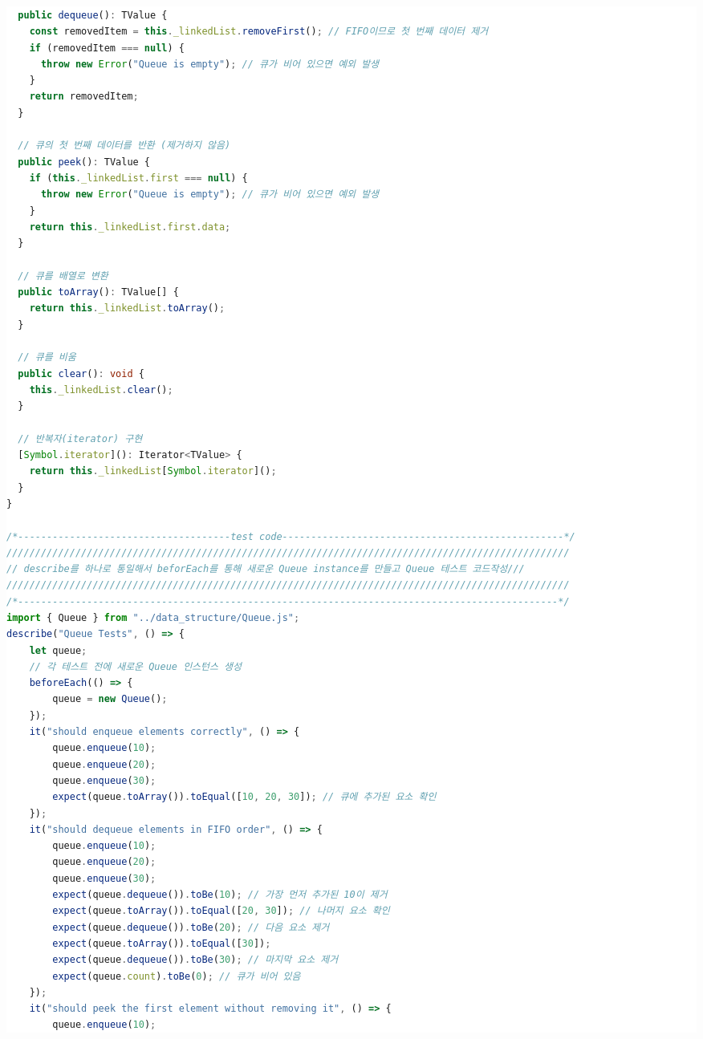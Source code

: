 ```typescript
  public dequeue(): TValue {
    const removedItem = this._linkedList.removeFirst(); // FIFO이므로 첫 번째 데이터 제거
    if (removedItem === null) {
      throw new Error("Queue is empty"); // 큐가 비어 있으면 예외 발생
    }
    return removedItem;
  }

  // 큐의 첫 번째 데이터를 반환 (제거하지 않음)
  public peek(): TValue {
    if (this._linkedList.first === null) {
      throw new Error("Queue is empty"); // 큐가 비어 있으면 예외 발생
    }
    return this._linkedList.first.data;
  }

  // 큐를 배열로 변환
  public toArray(): TValue[] {
    return this._linkedList.toArray();
  }

  // 큐를 비움
  public clear(): void {
    this._linkedList.clear();
  }

  // 반복자(iterator) 구현
  [Symbol.iterator](): Iterator<TValue> {
    return this._linkedList[Symbol.iterator]();
  }
}

/*-------------------------------------test code-------------------------------------------------*/
//////////////////////////////////////////////////////////////////////////////////////////////////
// describe를 하나로 통일해서 beforEach를 통해 새로운 Queue instance를 만들고 Queue 테스트 코드작성///
//////////////////////////////////////////////////////////////////////////////////////////////////
/*----------------------------------------------------------------------------------------------*/
import { Queue } from "../data_structure/Queue.js";
describe("Queue Tests", () => {
    let queue;
    // 각 테스트 전에 새로운 Queue 인스턴스 생성
    beforeEach(() => {
        queue = new Queue();
    });
    it("should enqueue elements correctly", () => {
        queue.enqueue(10);
        queue.enqueue(20);
        queue.enqueue(30);
        expect(queue.toArray()).toEqual([10, 20, 30]); // 큐에 추가된 요소 확인
    });
    it("should dequeue elements in FIFO order", () => {
        queue.enqueue(10);
        queue.enqueue(20);
        queue.enqueue(30);
        expect(queue.dequeue()).toBe(10); // 가장 먼저 추가된 10이 제거
        expect(queue.toArray()).toEqual([20, 30]); // 나머지 요소 확인
        expect(queue.dequeue()).toBe(20); // 다음 요소 제거
        expect(queue.toArray()).toEqual([30]);
        expect(queue.dequeue()).toBe(30); // 마지막 요소 제거
        expect(queue.count).toBe(0); // 큐가 비어 있음
    });
    it("should peek the first element without removing it", () => {
        queue.enqueue(10);
```